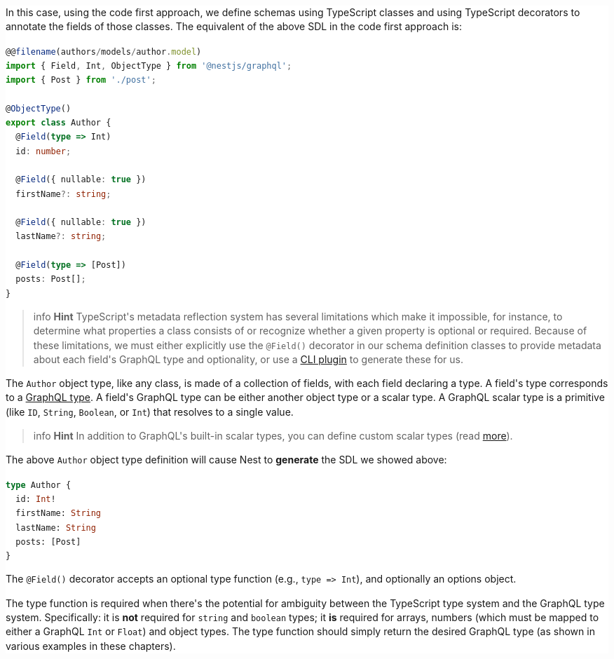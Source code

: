 In this case, using the code first approach, we define schemas using TypeScript classes and using TypeScript decorators to annotate the fields of those classes. The equivalent of the above SDL in the code first approach is:

```typescript
@@filename(authors/models/author.model)
import { Field, Int, ObjectType } from '@nestjs/graphql';
import { Post } from './post';

@ObjectType()
export class Author {
  @Field(type => Int)
  id: number;

  @Field({ nullable: true })
  firstName?: string;

  @Field({ nullable: true })
  lastName?: string;

  @Field(type => [Post])
  posts: Post[];
}
```

> info **Hint** TypeScript's metadata reflection system has several limitations which make it impossible, for instance, to determine what properties a class consists of or recognize whether a given property is optional or required. Because of these limitations, we must either explicitly use the `@Field()` decorator in our schema definition classes to provide metadata about each field's GraphQL type and optionality, or use a [CLI plugin](/graphql/cli-plugin) to generate these for us.

The `Author` object type, like any class, is made of a collection of fields, with each field declaring a type. A field's type corresponds to a [GraphQL type](https://graphql.org/learn/schema/). A field's GraphQL type can be either another object type or a scalar type. A GraphQL scalar type is a primitive (like `ID`, `String`, `Boolean`, or `Int`) that resolves to a single value.

> info **Hint** In addition to GraphQL's built-in scalar types, you can define custom scalar types (read [more](/graphql/scalars)).

The above `Author` object type definition will cause Nest to **generate** the SDL we showed above:

```graphql
type Author {
  id: Int!
  firstName: String
  lastName: String
  posts: [Post]
}
```

The `@Field()` decorator accepts an optional type function (e.g., `type => Int`), and optionally an options object.

The type function is required when there's the potential for ambiguity between the TypeScript type system and the GraphQL type system. Specifically: it is **not** required for `string` and `boolean` types; it **is** required for arrays, numbers (which must be mapped to either a GraphQL `Int` or `Float`) and object types. The type function should simply return the desired GraphQL type (as shown in various examples in these chapters).

